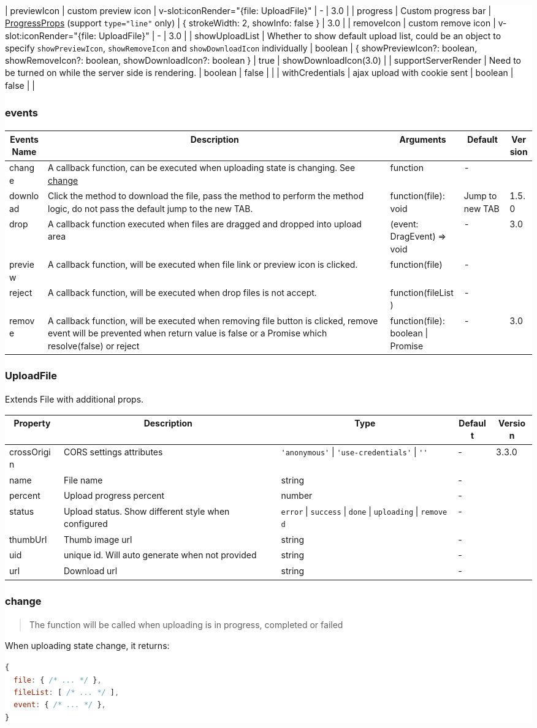 | previewIcon | custom preview icon | v-slot:iconRender="{file: UploadFile}" | - | 3.0 |
| progress | Custom progress bar | [ProgressProps](/components/progress/#api) (support `type="line"` only) | { strokeWidth: 2, showInfo: false } | 3.0 |
| removeIcon | custom remove icon | v-slot:iconRender="{file: UploadFile}" | - | 3.0 |
| showUploadList | Whether to show default upload list, could be an object to specify `showPreviewIcon`, `showRemoveIcon` and `showDownloadIcon` individually | boolean \| { showPreviewIcon?: boolean, showRemoveIcon?: boolean, showDownloadIcon?: boolean } | true | showDownloadIcon(3.0) |
| supportServerRender | Need to be turned on while the server side is rendering. | boolean | false |  |
| withCredentials | ajax upload with cookie sent | boolean | false |  |

### events

| Events Name | Description | Arguments | Default | Version |
| --- | --- | --- | --- | --- |
| change | A callback function, can be executed when uploading state is changing. See [change](#change) | function | - |  |
| download | Click the method to download the file, pass the method to perform the method logic, do not pass the default jump to the new TAB. | function(file): void | Jump to new TAB | 1.5.0 |
| drop | A callback function executed when files are dragged and dropped into upload area | (event: DragEvent) => void | - | 3.0 |
| preview | A callback function, will be executed when file link or preview icon is clicked. | function(file) | - |  |
| reject | A callback function, will be executed when drop files is not accept. | function(fileList) | - |  |
| remove   | A callback function, will be executed when removing file button is clicked, remove event will be prevented when return value is false or a Promise which resolve(false) or reject | function(file): boolean \| Promise | -   | 3.0 |

### UploadFile

Extends File with additional props.

| Property | Description | Type | Default | Version |
| --- | --- | --- | --- | --- |
| crossOrigin | CORS settings attributes | `'anonymous'` \| `'use-credentials'` \| `''` | - | 3.3.0 |
| name | File name | string | - |  |
| percent | Upload progress percent | number | - |  |
| status | Upload status. Show different style when configured | `error` \| `success` \| `done` \| `uploading` \| `removed` | - |  |
| thumbUrl | Thumb image url | string | - |  |
| uid | unique id. Will auto generate when not provided | string | - |  |
| url | Download url | string | - |  |

### change

> The function will be called when uploading is in progress, completed or failed

When uploading state change, it returns:

```jsx
{
  file: { /* ... */ },
  fileList: [ /* ... */ ],
  event: { /* ... */ },
}
```
